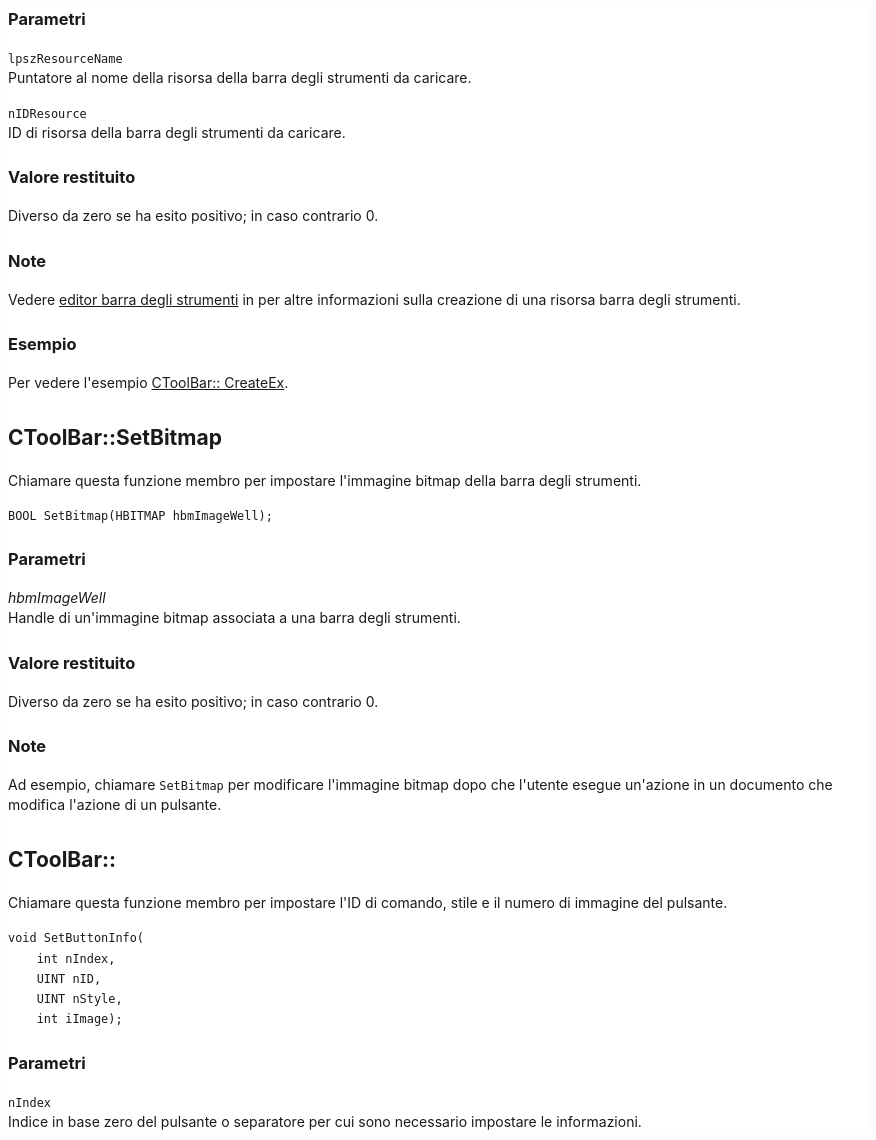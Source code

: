 ### <a name="parameters"></a>Parametri  
 `lpszResourceName`  
 Puntatore al nome della risorsa della barra degli strumenti da caricare.  
  
 `nIDResource`  
 ID di risorsa della barra degli strumenti da caricare.  
  
### <a name="return-value"></a>Valore restituito  
 Diverso da zero se ha esito positivo; in caso contrario 0.  
  
### <a name="remarks"></a>Note  
 Vedere [editor barra degli strumenti](../../windows/toolbar-editor.md) in per altre informazioni sulla creazione di una risorsa barra degli strumenti.  
  
### <a name="example"></a>Esempio  
  Per vedere l'esempio [CToolBar:: CreateEx](#createex).  
  
##  <a name="setbitmap"></a>CToolBar::SetBitmap  
 Chiamare questa funzione membro per impostare l'immagine bitmap della barra degli strumenti.  
  
```  
BOOL SetBitmap(HBITMAP hbmImageWell);
```  
  
### <a name="parameters"></a>Parametri  
 *hbmImageWell*  
 Handle di un'immagine bitmap associata a una barra degli strumenti.  
  
### <a name="return-value"></a>Valore restituito  
 Diverso da zero se ha esito positivo; in caso contrario 0.  
  
### <a name="remarks"></a>Note  
 Ad esempio, chiamare `SetBitmap` per modificare l'immagine bitmap dopo che l'utente esegue un'azione in un documento che modifica l'azione di un pulsante.  
  
##  <a name="setbuttoninfo"></a>CToolBar::  
 Chiamare questa funzione membro per impostare l'ID di comando, stile e il numero di immagine del pulsante.  
  
```  
void SetButtonInfo(
    int nIndex,  
    UINT nID,  
    UINT nStyle,  
    int iImage);
```  
  
### <a name="parameters"></a>Parametri  
 `nIndex`  
 Indice in base zero del pulsante o separatore per cui sono necessario impostare le informazioni.  
  